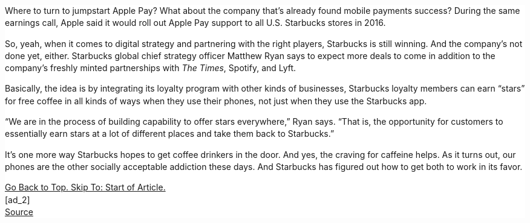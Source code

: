 
<p>Where to turn to jumpstart Apple Pay? What about the company that’s already found mobile payments success? During the same earnings call, Apple said it would roll out Apple Pay support to all U.S. Starbucks stores in 2016.</p>
<p>So, yeah, when it comes to digital strategy and partnering with the right players, Starbucks is still winning. And the company’s not done yet, either. Starbucks global chief strategy officer Matthew Ryan says to expect more deals to come in addition to the company’s freshly minted partnerships with <em>The Times</em>, Spotify, and Lyft.</p>
<p>Basically, the idea is by integrating its loyalty program with other kinds of businesses, Starbucks loyalty members can earn “stars” for free coffee in all kinds of ways when they use their phones, not just when they use the Starbucks app.</p>
<p>“We are in the process of building capability to offer stars everywhere,” Ryan says. “That is, the opportunity for customers to essentially earn stars at a lot of different places and take them back to Starbucks.”</p>
<p>It’s one more way Starbucks hopes to get coffee drinkers in the door. And yes, the craving for caffeine helps. As it turns out, our phones are the other socially acceptable addiction these days. And Starbucks has figured out how to get both to work in its favor.</p>
							<a class="visually-hidden skip-to-text-link focusable bg-white" href="#start-of-content">Go Back to Top. Skip To: Start of Article.</a>
						</div>
<br>[ad_2]
<br><a href="http://feeds.wired.com/c/35185/f/661370/s/4df0b14c/sc/13/l/0L0Swired0N0C20A160C0A20Citalians0Ecompare0Earrival0Estarbucks0Eapocalypse0C/story01.htm">Source </a>